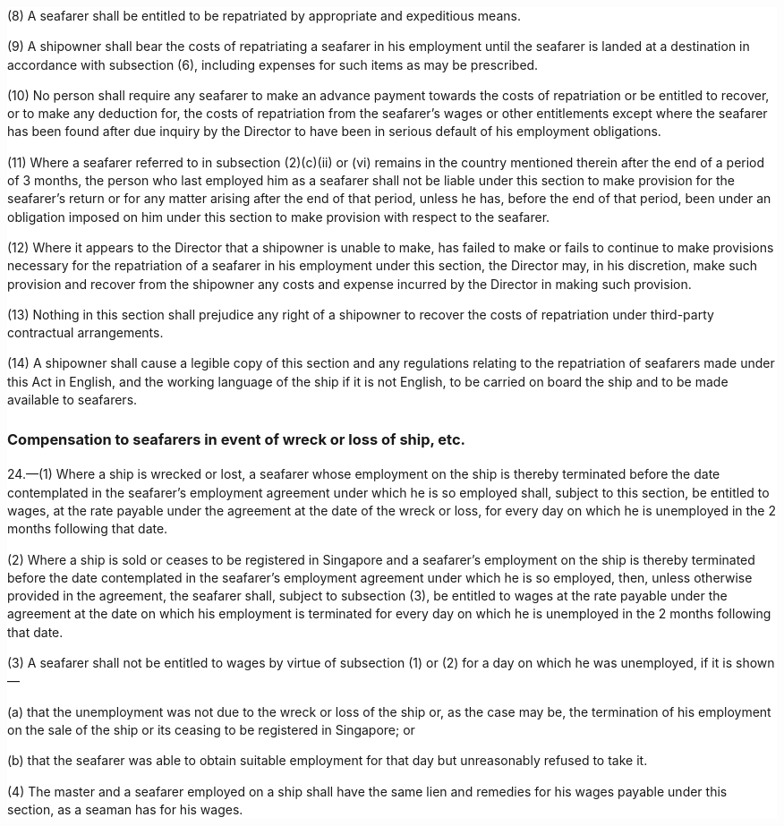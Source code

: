 (8) A seafarer shall be entitled to be repatriated by appropriate and expeditious means.

(9) A shipowner shall bear the costs of repatriating a seafarer in his employment until the seafarer is landed at a destination in accordance with subsection (6), including expenses for such items as may be prescribed.

(10) No person shall require any seafarer to make an advance payment towards the costs of repatriation or be entitled to recover, or to make any deduction for, the costs of repatriation from the seafarer’s wages or other entitlements except where the seafarer has been found after due inquiry by the Director to have been in serious default of his employment obligations.

(11) Where a seafarer referred to in subsection (2)(c)(ii) or (vi) remains in the country mentioned therein after the end of a period of 3 months, the person who last employed him as a seafarer shall not be liable under this section to make provision for the seafarer’s return or for any matter arising after the end of that period, unless he has, before the end of that period, been under an obligation imposed on him under this section to make provision with respect to the seafarer.

(12) Where it appears to the Director that a shipowner is unable to make, has failed to make or fails to continue to make provisions necessary for the repatriation of a seafarer in his employment under this section, the Director may, in his discretion, make such provision and recover from the shipowner any costs and expense incurred by the Director in making such provision.

(13) Nothing in this section shall prejudice any right of a shipowner to recover the costs of repatriation under third-party contractual arrangements.

(14) A shipowner shall cause a legible copy of this section and any regulations relating to the repatriation of seafarers made under this Act in English, and the working language of the ship if it is not English, to be carried on board the ship and to be made available to seafarers.

### Compensation to seafarers in event of wreck or loss of ship, etc.

24\.—(1) Where a ship is wrecked or lost, a seafarer whose employment on the ship is thereby terminated before the date contemplated in the seafarer’s employment agreement under which he is so employed shall, subject to this section, be entitled to wages, at the rate payable under the agreement at the date of the wreck or loss, for every day on which he is unemployed in the 2 months following that date.

(2) Where a ship is sold or ceases to be registered in Singapore and a seafarer’s employment on the ship is thereby terminated before the date contemplated in the seafarer’s employment agreement under which he is so employed, then, unless otherwise provided in the agreement, the seafarer shall, subject to subsection (3), be entitled to wages at the rate payable under the agreement at the date on which his employment is terminated for every day on which he is unemployed in the 2 months following that date.

(3) A seafarer shall not be entitled to wages by virtue of subsection (1) or (2) for a day on which he was unemployed, if it is shown —

(a) that the unemployment was not due to the wreck or loss of the ship or, as the case may be, the termination of his employment on the sale of the ship or its ceasing to be registered in Singapore; or

(b) that the seafarer was able to obtain suitable employment for that day but unreasonably refused to take it.

(4) The master and a seafarer employed on a ship shall have the same lien and remedies for his wages payable under this section, as a seaman has for his wages.
